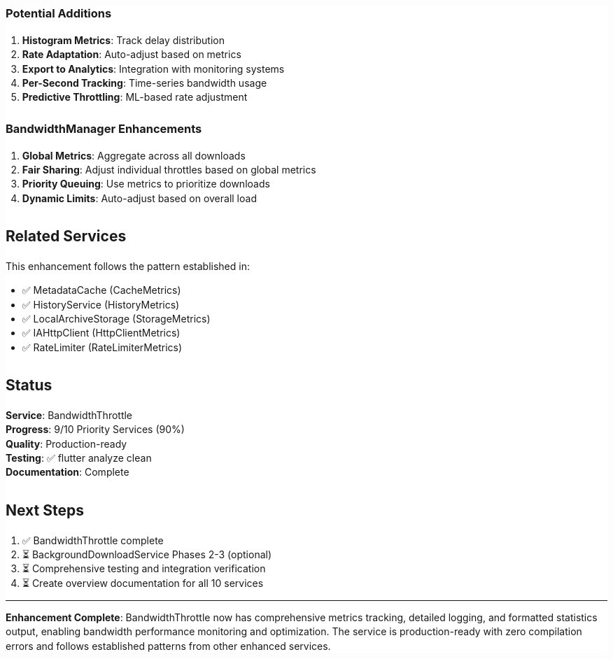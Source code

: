 ### Potential Additions
1. **Histogram Metrics**: Track delay distribution
2. **Rate Adaptation**: Auto-adjust based on metrics
3. **Export to Analytics**: Integration with monitoring systems
4. **Per-Second Tracking**: Time-series bandwidth usage
5. **Predictive Throttling**: ML-based rate adjustment

### BandwidthManager Enhancements
1. **Global Metrics**: Aggregate across all downloads
2. **Fair Sharing**: Adjust individual throttles based on global metrics
3. **Priority Queuing**: Use metrics to prioritize downloads
4. **Dynamic Limits**: Auto-adjust based on overall load

## Related Services

This enhancement follows the pattern established in:
- ✅ MetadataCache (CacheMetrics)
- ✅ HistoryService (HistoryMetrics)
- ✅ LocalArchiveStorage (StorageMetrics)
- ✅ IAHttpClient (HttpClientMetrics)
- ✅ RateLimiter (RateLimiterMetrics)

## Status

**Service**: BandwidthThrottle  
**Progress**: 9/10 Priority Services (90%)  
**Quality**: Production-ready  
**Testing**: ✅ flutter analyze clean  
**Documentation**: Complete  

## Next Steps

1. ✅ BandwidthThrottle complete
2. ⏳ BackgroundDownloadService Phases 2-3 (optional)
3. ⏳ Comprehensive testing and integration verification
4. ⏳ Create overview documentation for all 10 services

---

**Enhancement Complete**: BandwidthThrottle now has comprehensive metrics tracking, detailed logging, and formatted statistics output, enabling bandwidth performance monitoring and optimization. The service is production-ready with zero compilation errors and follows established patterns from other enhanced services.
